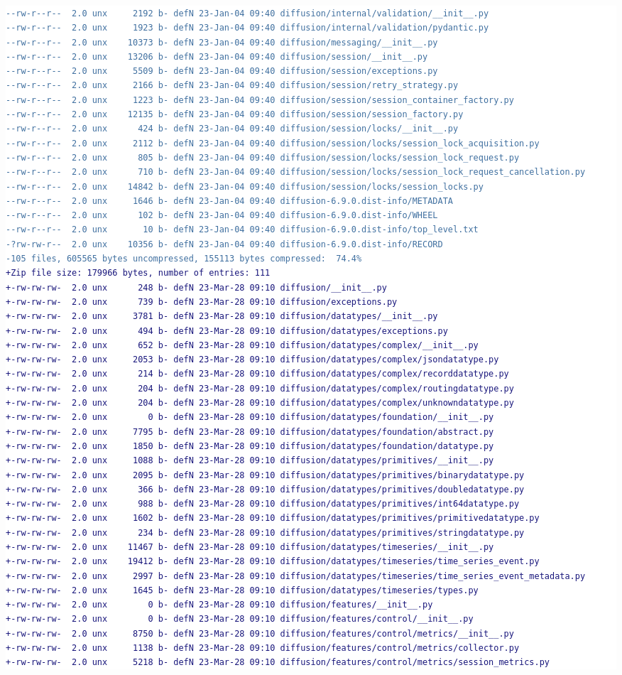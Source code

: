 ```diff
--rw-r--r--  2.0 unx     2192 b- defN 23-Jan-04 09:40 diffusion/internal/validation/__init__.py
--rw-r--r--  2.0 unx     1923 b- defN 23-Jan-04 09:40 diffusion/internal/validation/pydantic.py
--rw-r--r--  2.0 unx    10373 b- defN 23-Jan-04 09:40 diffusion/messaging/__init__.py
--rw-r--r--  2.0 unx    13206 b- defN 23-Jan-04 09:40 diffusion/session/__init__.py
--rw-r--r--  2.0 unx     5509 b- defN 23-Jan-04 09:40 diffusion/session/exceptions.py
--rw-r--r--  2.0 unx     2166 b- defN 23-Jan-04 09:40 diffusion/session/retry_strategy.py
--rw-r--r--  2.0 unx     1223 b- defN 23-Jan-04 09:40 diffusion/session/session_container_factory.py
--rw-r--r--  2.0 unx    12135 b- defN 23-Jan-04 09:40 diffusion/session/session_factory.py
--rw-r--r--  2.0 unx      424 b- defN 23-Jan-04 09:40 diffusion/session/locks/__init__.py
--rw-r--r--  2.0 unx     2112 b- defN 23-Jan-04 09:40 diffusion/session/locks/session_lock_acquisition.py
--rw-r--r--  2.0 unx      805 b- defN 23-Jan-04 09:40 diffusion/session/locks/session_lock_request.py
--rw-r--r--  2.0 unx      710 b- defN 23-Jan-04 09:40 diffusion/session/locks/session_lock_request_cancellation.py
--rw-r--r--  2.0 unx    14842 b- defN 23-Jan-04 09:40 diffusion/session/locks/session_locks.py
--rw-r--r--  2.0 unx     1646 b- defN 23-Jan-04 09:40 diffusion-6.9.0.dist-info/METADATA
--rw-r--r--  2.0 unx      102 b- defN 23-Jan-04 09:40 diffusion-6.9.0.dist-info/WHEEL
--rw-r--r--  2.0 unx       10 b- defN 23-Jan-04 09:40 diffusion-6.9.0.dist-info/top_level.txt
-?rw-rw-r--  2.0 unx    10356 b- defN 23-Jan-04 09:40 diffusion-6.9.0.dist-info/RECORD
-105 files, 605565 bytes uncompressed, 155113 bytes compressed:  74.4%
+Zip file size: 179966 bytes, number of entries: 111
+-rw-rw-rw-  2.0 unx      248 b- defN 23-Mar-28 09:10 diffusion/__init__.py
+-rw-rw-rw-  2.0 unx      739 b- defN 23-Mar-28 09:10 diffusion/exceptions.py
+-rw-rw-rw-  2.0 unx     3781 b- defN 23-Mar-28 09:10 diffusion/datatypes/__init__.py
+-rw-rw-rw-  2.0 unx      494 b- defN 23-Mar-28 09:10 diffusion/datatypes/exceptions.py
+-rw-rw-rw-  2.0 unx      652 b- defN 23-Mar-28 09:10 diffusion/datatypes/complex/__init__.py
+-rw-rw-rw-  2.0 unx     2053 b- defN 23-Mar-28 09:10 diffusion/datatypes/complex/jsondatatype.py
+-rw-rw-rw-  2.0 unx      214 b- defN 23-Mar-28 09:10 diffusion/datatypes/complex/recorddatatype.py
+-rw-rw-rw-  2.0 unx      204 b- defN 23-Mar-28 09:10 diffusion/datatypes/complex/routingdatatype.py
+-rw-rw-rw-  2.0 unx      204 b- defN 23-Mar-28 09:10 diffusion/datatypes/complex/unknowndatatype.py
+-rw-rw-rw-  2.0 unx        0 b- defN 23-Mar-28 09:10 diffusion/datatypes/foundation/__init__.py
+-rw-rw-rw-  2.0 unx     7795 b- defN 23-Mar-28 09:10 diffusion/datatypes/foundation/abstract.py
+-rw-rw-rw-  2.0 unx     1850 b- defN 23-Mar-28 09:10 diffusion/datatypes/foundation/datatype.py
+-rw-rw-rw-  2.0 unx     1088 b- defN 23-Mar-28 09:10 diffusion/datatypes/primitives/__init__.py
+-rw-rw-rw-  2.0 unx     2095 b- defN 23-Mar-28 09:10 diffusion/datatypes/primitives/binarydatatype.py
+-rw-rw-rw-  2.0 unx      366 b- defN 23-Mar-28 09:10 diffusion/datatypes/primitives/doubledatatype.py
+-rw-rw-rw-  2.0 unx      988 b- defN 23-Mar-28 09:10 diffusion/datatypes/primitives/int64datatype.py
+-rw-rw-rw-  2.0 unx     1602 b- defN 23-Mar-28 09:10 diffusion/datatypes/primitives/primitivedatatype.py
+-rw-rw-rw-  2.0 unx      234 b- defN 23-Mar-28 09:10 diffusion/datatypes/primitives/stringdatatype.py
+-rw-rw-rw-  2.0 unx    11467 b- defN 23-Mar-28 09:10 diffusion/datatypes/timeseries/__init__.py
+-rw-rw-rw-  2.0 unx    19412 b- defN 23-Mar-28 09:10 diffusion/datatypes/timeseries/time_series_event.py
+-rw-rw-rw-  2.0 unx     2997 b- defN 23-Mar-28 09:10 diffusion/datatypes/timeseries/time_series_event_metadata.py
+-rw-rw-rw-  2.0 unx     1645 b- defN 23-Mar-28 09:10 diffusion/datatypes/timeseries/types.py
+-rw-rw-rw-  2.0 unx        0 b- defN 23-Mar-28 09:10 diffusion/features/__init__.py
+-rw-rw-rw-  2.0 unx        0 b- defN 23-Mar-28 09:10 diffusion/features/control/__init__.py
+-rw-rw-rw-  2.0 unx     8750 b- defN 23-Mar-28 09:10 diffusion/features/control/metrics/__init__.py
+-rw-rw-rw-  2.0 unx     1138 b- defN 23-Mar-28 09:10 diffusion/features/control/metrics/collector.py
+-rw-rw-rw-  2.0 unx     5218 b- defN 23-Mar-28 09:10 diffusion/features/control/metrics/session_metrics.py
```